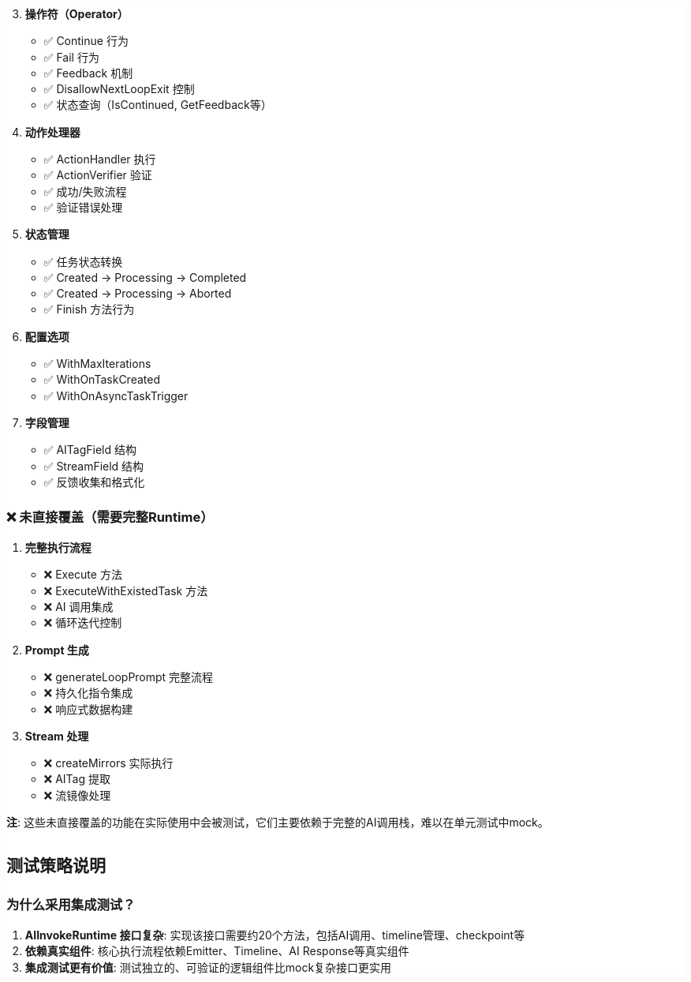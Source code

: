 3. **操作符（Operator）**
   - ✅ Continue 行为
   - ✅ Fail 行为
   - ✅ Feedback 机制
   - ✅ DisallowNextLoopExit 控制
   - ✅ 状态查询（IsContinued, GetFeedback等）

4. **动作处理器**
   - ✅ ActionHandler 执行
   - ✅ ActionVerifier 验证
   - ✅ 成功/失败流程
   - ✅ 验证错误处理

5. **状态管理**
   - ✅ 任务状态转换
   - ✅ Created → Processing → Completed
   - ✅ Created → Processing → Aborted
   - ✅ Finish 方法行为

6. **配置选项**
   - ✅ WithMaxIterations
   - ✅ WithOnTaskCreated
   - ✅ WithOnAsyncTaskTrigger

7. **字段管理**
   - ✅ AITagField 结构
   - ✅ StreamField 结构
   - ✅ 反馈收集和格式化

### ❌ 未直接覆盖（需要完整Runtime）

1. **完整执行流程**
   - ❌ Execute 方法
   - ❌ ExecuteWithExistedTask 方法
   - ❌ AI 调用集成
   - ❌ 循环迭代控制

2. **Prompt 生成**
   - ❌ generateLoopPrompt 完整流程
   - ❌ 持久化指令集成
   - ❌ 响应式数据构建

3. **Stream 处理**
   - ❌ createMirrors 实际执行
   - ❌ AITag 提取
   - ❌ 流镜像处理

**注**: 这些未直接覆盖的功能在实际使用中会被测试，它们主要依赖于完整的AI调用栈，难以在单元测试中mock。

## 测试策略说明

### 为什么采用集成测试？

1. **AIInvokeRuntime 接口复杂**: 实现该接口需要约20个方法，包括AI调用、timeline管理、checkpoint等
2. **依赖真实组件**: 核心执行流程依赖Emitter、Timeline、AI Response等真实组件
3. **集成测试更有价值**: 测试独立的、可验证的逻辑组件比mock复杂接口更实用
